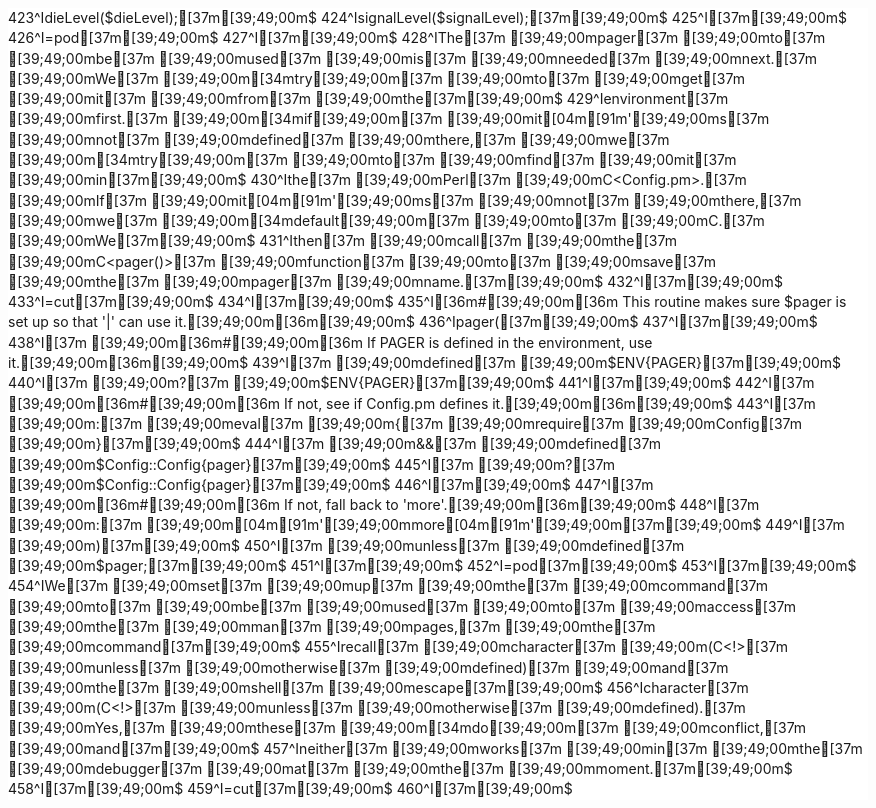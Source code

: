    423^IdieLevel($dieLevel);[37m[39;49;00m$
   424^IsignalLevel($signalLevel);[37m[39;49;00m$
   425^I[37m[39;49;00m$
   426^I=pod[37m[39;49;00m$
   427^I[37m[39;49;00m$
   428^IThe[37m [39;49;00mpager[37m [39;49;00mto[37m [39;49;00mbe[37m [39;49;00mused[37m [39;49;00mis[37m [39;49;00mneeded[37m [39;49;00mnext.[37m [39;49;00mWe[37m [39;49;00m[34mtry[39;49;00m[37m [39;49;00mto[37m [39;49;00mget[37m [39;49;00mit[37m [39;49;00mfrom[37m [39;49;00mthe[37m[39;49;00m$
   429^Ienvironment[37m [39;49;00mfirst.[37m  [39;49;00m[34mif[39;49;00m[37m [39;49;00mit[04m[91m'[39;49;00ms[37m [39;49;00mnot[37m [39;49;00mdefined[37m [39;49;00mthere,[37m [39;49;00mwe[37m [39;49;00m[34mtry[39;49;00m[37m [39;49;00mto[37m [39;49;00mfind[37m [39;49;00mit[37m [39;49;00min[37m[39;49;00m$
   430^Ithe[37m [39;49;00mPerl[37m [39;49;00mC<Config.pm>.[37m  [39;49;00mIf[37m [39;49;00mit[04m[91m'[39;49;00ms[37m [39;49;00mnot[37m [39;49;00mthere,[37m [39;49;00mwe[37m [39;49;00m[34mdefault[39;49;00m[37m [39;49;00mto[37m [39;49;00mC<more>.[37m [39;49;00mWe[37m[39;49;00m$
   431^Ithen[37m [39;49;00mcall[37m [39;49;00mthe[37m [39;49;00mC<pager()>[37m [39;49;00mfunction[37m [39;49;00mto[37m [39;49;00msave[37m [39;49;00mthe[37m [39;49;00mpager[37m [39;49;00mname.[37m[39;49;00m$
   432^I[37m[39;49;00m$
   433^I=cut[37m[39;49;00m$
   434^I[37m[39;49;00m$
   435^I[36m#[39;49;00m[36m This routine makes sure $pager is set up so that '|' can use it.[39;49;00m[36m[39;49;00m$
   436^Ipager([37m[39;49;00m$
   437^I[37m[39;49;00m$
   438^I[37m    [39;49;00m[36m#[39;49;00m[36m If PAGER is defined in the environment, use it.[39;49;00m[36m[39;49;00m$
   439^I[37m    [39;49;00mdefined[37m [39;49;00m$ENV{PAGER}[37m[39;49;00m$
   440^I[37m    [39;49;00m?[37m [39;49;00m$ENV{PAGER}[37m[39;49;00m$
   441^I[37m[39;49;00m$
   442^I[37m      [39;49;00m[36m#[39;49;00m[36m If not, see if Config.pm defines it.[39;49;00m[36m[39;49;00m$
   443^I[37m    [39;49;00m:[37m [39;49;00meval[37m [39;49;00m{[37m [39;49;00mrequire[37m [39;49;00mConfig[37m [39;49;00m}[37m[39;49;00m$
   444^I[37m      [39;49;00m&&[37m [39;49;00mdefined[37m [39;49;00m$Config::Config{pager}[37m[39;49;00m$
   445^I[37m    [39;49;00m?[37m [39;49;00m$Config::Config{pager}[37m[39;49;00m$
   446^I[37m[39;49;00m$
   447^I[37m      [39;49;00m[36m#[39;49;00m[36m If not, fall back to 'more'.[39;49;00m[36m[39;49;00m$
   448^I[37m    [39;49;00m:[37m [39;49;00m[04m[91m'[39;49;00mmore[04m[91m'[39;49;00m[37m[39;49;00m$
   449^I[37m  [39;49;00m)[37m[39;49;00m$
   450^I[37m  [39;49;00munless[37m [39;49;00mdefined[37m [39;49;00m$pager;[37m[39;49;00m$
   451^I[37m[39;49;00m$
   452^I=pod[37m[39;49;00m$
   453^I[37m[39;49;00m$
   454^IWe[37m [39;49;00mset[37m [39;49;00mup[37m [39;49;00mthe[37m [39;49;00mcommand[37m [39;49;00mto[37m [39;49;00mbe[37m [39;49;00mused[37m [39;49;00mto[37m [39;49;00maccess[37m [39;49;00mthe[37m [39;49;00mman[37m [39;49;00mpages,[37m [39;49;00mthe[37m [39;49;00mcommand[37m[39;49;00m$
   455^Irecall[37m [39;49;00mcharacter[37m [39;49;00m(C<!>[37m [39;49;00munless[37m [39;49;00motherwise[37m [39;49;00mdefined)[37m [39;49;00mand[37m [39;49;00mthe[37m [39;49;00mshell[37m [39;49;00mescape[37m[39;49;00m$
   456^Icharacter[37m [39;49;00m(C<!>[37m [39;49;00munless[37m [39;49;00motherwise[37m [39;49;00mdefined).[37m [39;49;00mYes,[37m [39;49;00mthese[37m [39;49;00m[34mdo[39;49;00m[37m [39;49;00mconflict,[37m [39;49;00mand[37m[39;49;00m$
   457^Ineither[37m [39;49;00mworks[37m [39;49;00min[37m [39;49;00mthe[37m [39;49;00mdebugger[37m [39;49;00mat[37m [39;49;00mthe[37m [39;49;00mmoment.[37m[39;49;00m$
   458^I[37m[39;49;00m$
   459^I=cut[37m[39;49;00m$
   460^I[37m[39;49;00m$